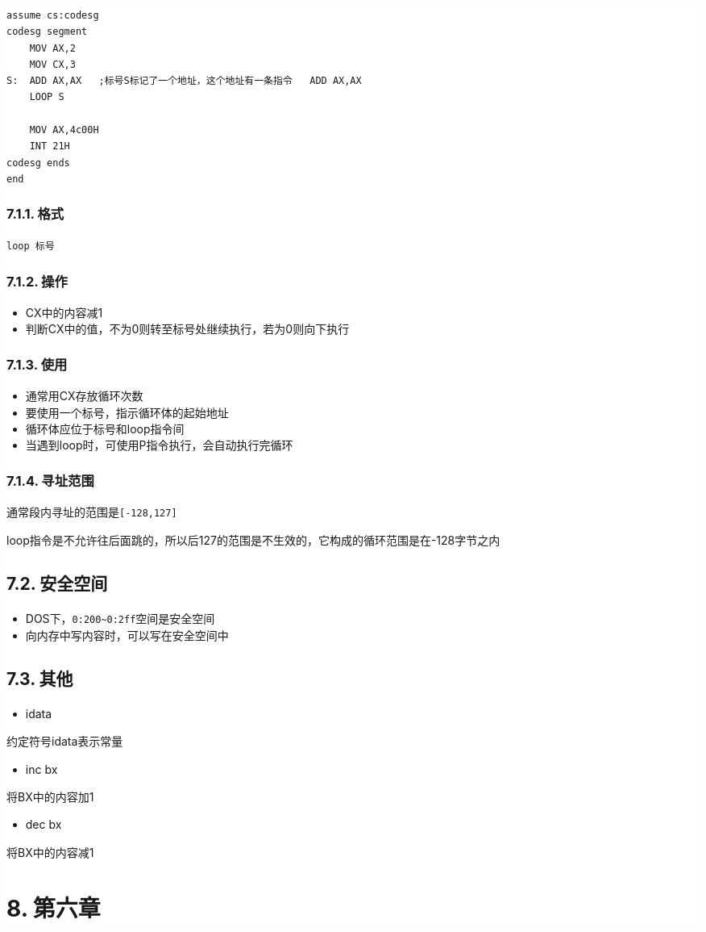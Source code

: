 ```
assume cs:codesg
codesg segment
	MOV AX,2
	MOV CX,3
S:	ADD AX,AX	;标号S标记了一个地址，这个地址有一条指令	ADD AX,AX
	LOOP S	
	
	MOV AX,4c00H
	INT 21H
codesg ends
end
```

### 7.1.1. 格式

`loop 标号`

### 7.1.2. 操作

* CX中的内容减1
* 判断CX中的值，不为0则转至标号处继续执行，若为0则向下执行

### 7.1.3. 使用

* 通常用CX存放循环次数
* 要使用一个标号，指示循环体的起始地址
* 循环体应位于标号和loop指令间
* 当遇到loop时，可使用P指令执行，会自动执行完循环

### 7.1.4. 寻址范围

通常段内寻址的范围是`[-128,127]`

loop指令是不允许往后面跳的，所以后127的范围是不生效的，它构成的循环范围是在-128字节之内

## 7.2. 安全空间

* DOS下，`0:200~0:2ff`空间是安全空间
* 向内存中写内容时，可以写在安全空间中
## 7.3. 其他

* idata

约定符号idata表示常量

* inc bx

将BX中的内容加1

* dec bx

将BX中的内容减1

# 8. 第六章
